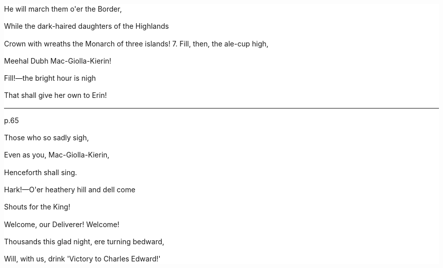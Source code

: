 He will march them o'er the Border,
  
While the dark-haired daughters of the Highlands
  
Crown with wreaths the Monarch of three islands!
7. Fill, then, the ale-cup high,
  
Meehal Dubh Mac-Giolla-Kierin!
  
Fill!—the bright hour is nigh
  
That shall give her own to Erin!


---

p.65


Those who so sadly sigh,
  
Even as you, Mac-Giolla-Kierin,
  
Henceforth shall sing.
  
Hark!—O'er heathery hill and dell come
  
Shouts for the King!
  
Welcome, our Deliverer! Welcome!
  
Thousands this glad night, ere turning bedward,
  
Will, with us, drink 'Victory to Charles Edward!'








